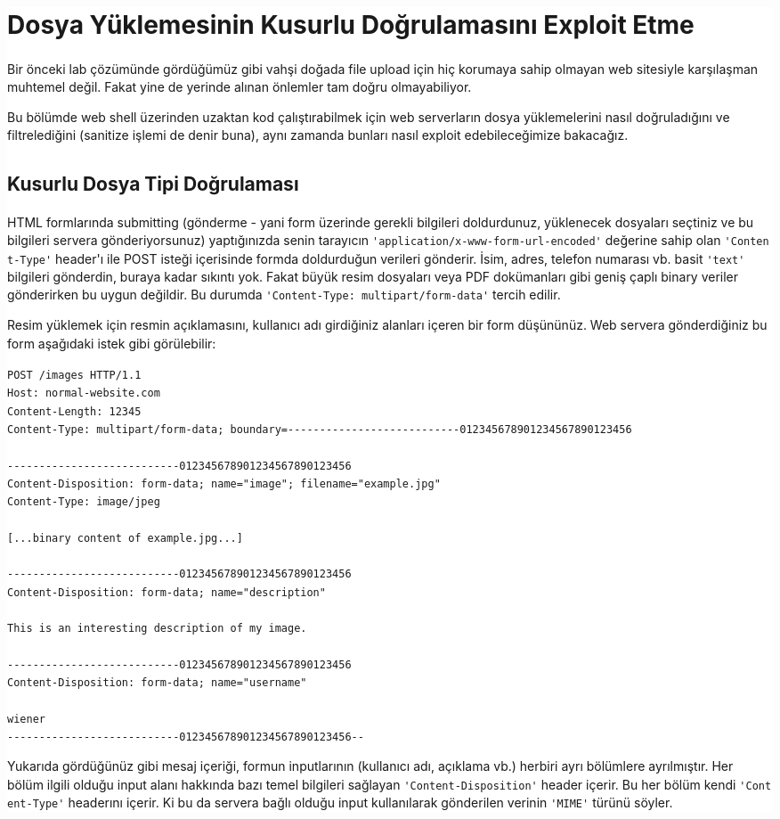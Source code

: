# **Dosya Yüklemesinin Kusurlu Doğrulamasını Exploit Etme**

Bir önceki lab çözümünde gördüğümüz gibi vahşi doğada file upload için hiç korumaya sahip olmayan web sitesiyle karşılaşman muhtemel değil. Fakat yine de yerinde alınan önlemler tam doğru olmayabiliyor.

Bu bölümde web shell üzerinden uzaktan kod çalıştırabilmek için web serverların dosya yüklemelerini nasıl doğruladığını ve filtrelediğini (sanitize işlemi de denir buna), aynı zamanda bunları nasıl exploit edebileceğimize bakacağız.

## Kusurlu Dosya Tipi Doğrulaması

HTML formlarında submitting (gönderme - yani form üzerinde gerekli bilgileri doldurdunuz, yüklenecek dosyaları seçtiniz ve bu bilgileri servera gönderiyorsunuz) yaptığınızda senin tarayıcın `'application/x-www-form-url-encoded'` değerine sahip olan `'Content-Type'` header'ı ile POST isteği içerisinde formda doldurduğun verileri gönderir. İsim, adres, telefon numarası vb. basit `'text'` bilgileri gönderdin, buraya kadar sıkıntı yok. Fakat büyük resim dosyaları veya PDF dokümanları gibi geniş çaplı binary veriler gönderirken bu uygun değildir. Bu durumda `'Content-Type: multipart/form-data'` tercih edilir. 

Resim yüklemek için resmin açıklamasını, kullanıcı adı girdiğiniz alanları içeren bir form düşününüz. Web servera gönderdiğiniz bu form aşağıdaki istek gibi görülebilir:

```
POST /images HTTP/1.1
Host: normal-website.com
Content-Length: 12345
Content-Type: multipart/form-data; boundary=---------------------------012345678901234567890123456

---------------------------012345678901234567890123456
Content-Disposition: form-data; name="image"; filename="example.jpg"
Content-Type: image/jpeg

[...binary content of example.jpg...]

---------------------------012345678901234567890123456
Content-Disposition: form-data; name="description"

This is an interesting description of my image.

---------------------------012345678901234567890123456
Content-Disposition: form-data; name="username"

wiener
---------------------------012345678901234567890123456--
```

Yukarıda gördüğünüz gibi mesaj içeriği, formun inputlarının (kullanıcı adı, açıklama vb.) herbiri ayrı bölümlere ayrılmıştır. Her bölüm ilgili olduğu input alanı hakkında bazı temel bilgileri sağlayan `'Content-Disposition'` header içerir. Bu her bölüm kendi `'Content-Type'` headerını içerir. Ki bu da servera bağlı olduğu input kullanılarak gönderilen verinin `'MIME'` türünü söyler.
